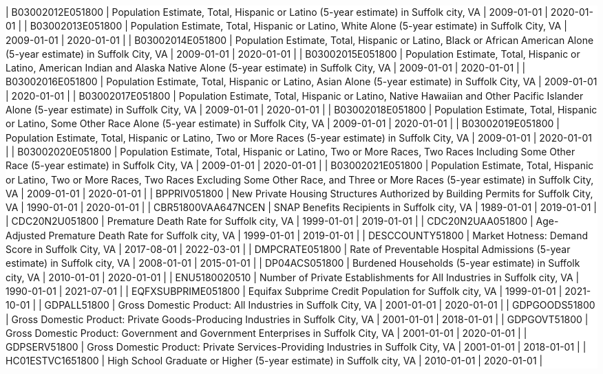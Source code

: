 | B03002012E051800          | Population Estimate, Total, Hispanic or Latino (5-year estimate) in Suffolk city, VA                                                                                      | 2009-01-01          | 2020-01-01        |
| B03002013E051800          | Population Estimate, Total, Hispanic or Latino, White Alone (5-year estimate) in Suffolk City, VA                                                                         | 2009-01-01          | 2020-01-01        |
| B03002014E051800          | Population Estimate, Total, Hispanic or Latino, Black or African American Alone (5-year estimate) in Suffolk City, VA                                                     | 2009-01-01          | 2020-01-01        |
| B03002015E051800          | Population Estimate, Total, Hispanic or Latino, American Indian and Alaska Native Alone (5-year estimate) in Suffolk City, VA                                             | 2009-01-01          | 2020-01-01        |
| B03002016E051800          | Population Estimate, Total, Hispanic or Latino, Asian Alone (5-year estimate) in Suffolk City, VA                                                                         | 2009-01-01          | 2020-01-01        |
| B03002017E051800          | Population Estimate, Total, Hispanic or Latino, Native Hawaiian and Other Pacific Islander Alone (5-year estimate) in Suffolk City, VA                                    | 2009-01-01          | 2020-01-01        |
| B03002018E051800          | Population Estimate, Total, Hispanic or Latino, Some Other Race Alone (5-year estimate) in Suffolk City, VA                                                               | 2009-01-01          | 2020-01-01        |
| B03002019E051800          | Population Estimate, Total, Hispanic or Latino, Two or More Races (5-year estimate) in Suffolk City, VA                                                                   | 2009-01-01          | 2020-01-01        |
| B03002020E051800          | Population Estimate, Total, Hispanic or Latino, Two or More Races, Two Races Including Some Other Race (5-year estimate) in Suffolk City, VA                              | 2009-01-01          | 2020-01-01        |
| B03002021E051800          | Population Estimate, Total, Hispanic or Latino, Two or More Races, Two Races Excluding Some Other Race, and Three or More Races (5-year estimate) in Suffolk City, VA     | 2009-01-01          | 2020-01-01        |
| BPPRIV051800              | New Private Housing Structures Authorized by Building Permits for Suffolk City, VA                                                                                        | 1990-01-01          | 2020-01-01        |
| CBR51800VAA647NCEN        | SNAP Benefits Recipients in Suffolk city, VA                                                                                                                              | 1989-01-01          | 2019-01-01        |
| CDC20N2U051800            | Premature Death Rate for Suffolk city, VA                                                                                                                                 | 1999-01-01          | 2019-01-01        |
| CDC20N2UAA051800          | Age-Adjusted Premature Death Rate for Suffolk city, VA                                                                                                                    | 1999-01-01          | 2019-01-01        |
| DESCCOUNTY51800           | Market Hotness: Demand Score in Suffolk City, VA                                                                                                                          | 2017-08-01          | 2022-03-01        |
| DMPCRATE051800            | Rate of Preventable Hospital Admissions (5-year estimate) in Suffolk city, VA                                                                                             | 2008-01-01          | 2015-01-01        |
| DP04ACS051800             | Burdened Households (5-year estimate) in Suffolk city, VA                                                                                                                 | 2010-01-01          | 2020-01-01        |
| ENU5180020510             | Number of Private Establishments for All Industries in Suffolk city, VA                                                                                                   | 1990-01-01          | 2021-07-01        |
| EQFXSUBPRIME051800        | Equifax Subprime Credit Population for Suffolk city, VA                                                                                                                   | 1999-01-01          | 2021-10-01        |
| GDPALL51800               | Gross Domestic Product: All Industries in Suffolk City, VA                                                                                                                | 2001-01-01          | 2020-01-01        |
| GDPGOODS51800             | Gross Domestic Product: Private Goods-Producing Industries in Suffolk City, VA                                                                                            | 2001-01-01          | 2018-01-01        |
| GDPGOVT51800              | Gross Domestic Product: Government and Government Enterprises in Suffolk City, VA                                                                                         | 2001-01-01          | 2020-01-01        |
| GDPSERV51800              | Gross Domestic Product: Private Services-Providing Industries in Suffolk City, VA                                                                                         | 2001-01-01          | 2018-01-01        |
| HC01ESTVC1651800          | High School Graduate or Higher (5-year estimate) in Suffolk city, VA                                                                                                      | 2010-01-01          | 2020-01-01        |